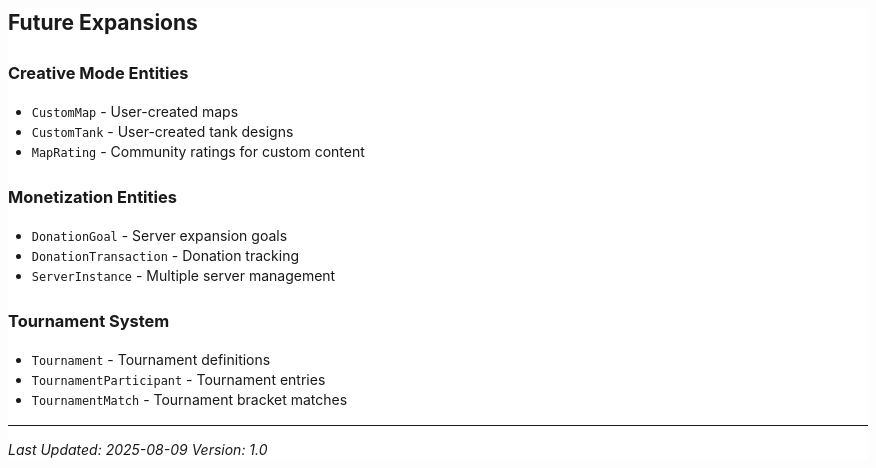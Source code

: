 
## Future Expansions

### Creative Mode Entities
- `CustomMap` - User-created maps
- `CustomTank` - User-created tank designs
- `MapRating` - Community ratings for custom content

### Monetization Entities  
- `DonationGoal` - Server expansion goals
- `DonationTransaction` - Donation tracking
- `ServerInstance` - Multiple server management

### Tournament System
- `Tournament` - Tournament definitions
- `TournamentParticipant` - Tournament entries
- `TournamentMatch` - Tournament bracket matches

---

*Last Updated: 2025-08-09*
*Version: 1.0*